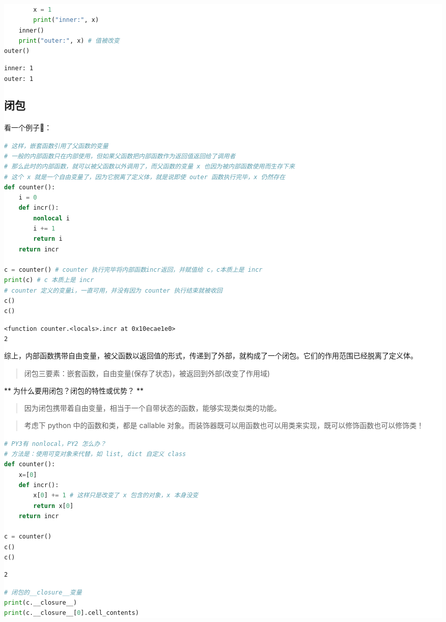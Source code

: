 ```python
        x = 1
        print("inner:", x)
    inner()
    print("outer:", x) # 值被改变
outer()
```
```
inner: 1
outer: 1
```
## 闭包
看一个例子🌰：

```python
# 这样，嵌套函数引用了父函数的变量
# 一般的内部函数只在内部使用，但如果父函数把内部函数作为返回值返回给了调用者
# 那么此时的内部函数，就可以被父函数以外调用了，而父函数的变量 x 也因为被内部函数使用而生存下来
# 这个 x 就是一个自由变量了，因为它脱离了定义体，就是说即使 outer 函数执行完毕，x 仍然存在
def counter():
    i = 0
    def incr():
        nonlocal i
        i += 1
        return i
    return incr

c = counter() # counter 执行完毕将内部函数incr返回，并赋值给 c，c本质上是 incr
print(c) # c 本质上是 incr
# counter 定义的变量i，一直可用，并没有因为 counter 执行结束就被收回
c()
c()
```
```
<function counter.<locals>.incr at 0x10ecae1e0>
2
```

综上，内部函数携带自由变量，被父函数以返回值的形式，传递到了外部，就构成了一个闭包。它们的作用范围已经脱离了定义体。

> 闭包三要素：嵌套函数，自由变量(保存了状态)，被返回到外部(改变了作用域)

** 为什么要用闭包？闭包的特性或优势？ **
> 因为闭包携带着自由变量，相当于一个自带状态的函数，能够实现类似类的功能。

> 考虑下 python 中的函数和类，都是 callable 对象。而装饰器既可以用函数也可以用类来实现，既可以修饰函数也可以修饰类！
```python
# PY3有 nonlocal，PY2 怎么办？
# 方法是：使用可变对象来代替，如 list, dict 自定义 class
def counter():
    x=[0]
    def incr():
        x[0] += 1 # 这样只是改变了 x 包含的对象，x 本身没变
        return x[0]
    return incr

c = counter()
c()
c()
```
```
2
```
```python
# 闭包的__closure__变量
print(c.__closure__)
print(c.__closure__[0].cell_contents)
```